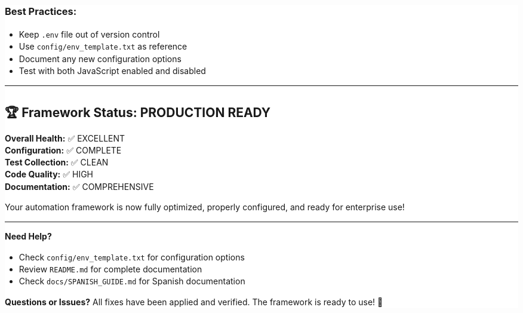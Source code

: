 ### Best Practices:
- Keep `.env` file out of version control
- Use `config/env_template.txt` as reference
- Document any new configuration options
- Test with both JavaScript enabled and disabled

---

## 🏆 Framework Status: PRODUCTION READY

**Overall Health:** ✅ EXCELLENT  
**Configuration:** ✅ COMPLETE  
**Test Collection:** ✅ CLEAN  
**Code Quality:** ✅ HIGH  
**Documentation:** ✅ COMPREHENSIVE

Your automation framework is now fully optimized, properly configured, and ready for enterprise use!

---

**Need Help?**
- Check `config/env_template.txt` for configuration options
- Review `README.md` for complete documentation
- Check `docs/SPANISH_GUIDE.md` for Spanish documentation

**Questions or Issues?**
All fixes have been applied and verified. The framework is ready to use! 🚀

